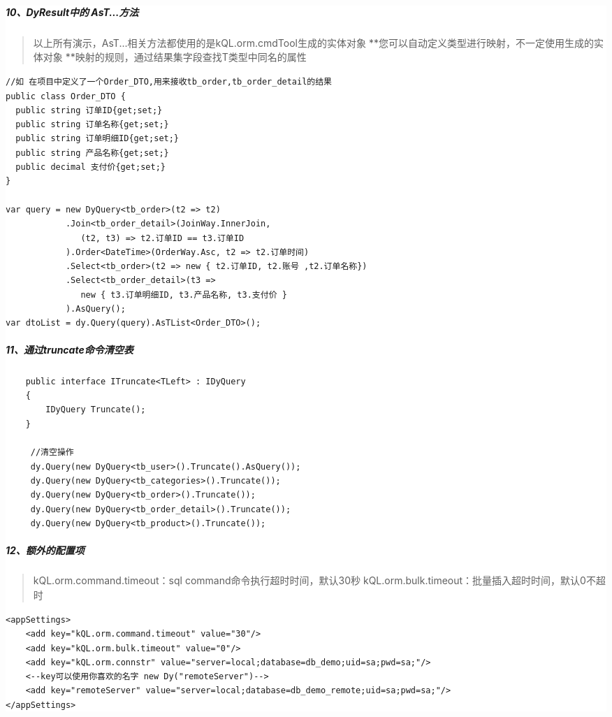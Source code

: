 

##### 10、DyResult中的 AsT...方法

>以上所有演示，AsT...相关方法都使用的是kQL.orm.cmdTool生成的实体对象
>**您可以自动定义类型进行映射，不一定使用生成的实体对象
>**映射的规则，通过结果集字段查找T类型中同名的属性
```
//如 在项目中定义了一个Order_DTO,用来接收tb_order,tb_order_detail的结果
public class Order_DTO {
  public string 订单ID{get;set;}
  public string 订单名称{get;set;}
  public string 订单明细ID{get;set;}
  public string 产品名称{get;set;}
  public decimal 支付价{get;set;} 
}

var query = new DyQuery<tb_order>(t2 => t2)
            .Join<tb_order_detail>(JoinWay.InnerJoin, 
               (t2, t3) => t2.订单ID == t3.订单ID
            ).Order<DateTime>(OrderWay.Asc, t2 => t2.订单时间)
            .Select<tb_order>(t2 => new { t2.订单ID, t2.账号 ,t2.订单名称})
            .Select<tb_order_detail>(t3 => 
               new { t3.订单明细ID, t3.产品名称, t3.支付价 }
            ).AsQuery();
var dtoList = dy.Query(query).AsTList<Order_DTO>();
```



##### 11、通过truncate命令清空表

```
    public interface ITruncate<TLeft> : IDyQuery
    {
        IDyQuery Truncate();
    }
    
     //清空操作
     dy.Query(new DyQuery<tb_user>().Truncate().AsQuery());
     dy.Query(new DyQuery<tb_categories>().Truncate());
     dy.Query(new DyQuery<tb_order>().Truncate());
     dy.Query(new DyQuery<tb_order_detail>().Truncate());
     dy.Query(new DyQuery<tb_product>().Truncate());

```



##### 12、额外的配置项

>kQL.orm.command.timeout：sql command命令执行超时时间，默认30秒
>kQL.orm.bulk.timeout：批量插入超时时间，默认0不超时
```
<appSettings> 
    <add key="kQL.orm.command.timeout" value="30"/>
    <add key="kQL.orm.bulk.timeout" value="0"/> 
    <add key="kQL.orm.connstr" value="server=local;database=db_demo;uid=sa;pwd=sa;"/>
    <--key可以使用你喜欢的名字 new Dy("remoteServer")-->
    <add key="remoteServer" value="server=local;database=db_demo_remote;uid=sa;pwd=sa;"/>
</appSettings>
```
